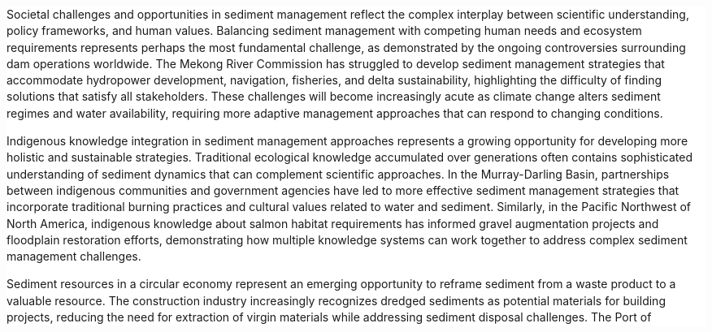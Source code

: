 Societal challenges and opportunities in sediment management reflect the complex interplay between scientific understanding, policy frameworks, and human values. Balancing sediment management with competing human needs and ecosystem requirements represents perhaps the most fundamental challenge, as demonstrated by the ongoing controversies surrounding dam operations worldwide. The Mekong River Commission has struggled to develop sediment management strategies that accommodate hydropower development, navigation, fisheries, and delta sustainability, highlighting the difficulty of finding solutions that satisfy all stakeholders. These challenges will become increasingly acute as climate change alters sediment regimes and water availability, requiring more adaptive management approaches that can respond to changing conditions.

Indigenous knowledge integration in sediment management approaches represents a growing opportunity for developing more holistic and sustainable strategies. Traditional ecological knowledge accumulated over generations often contains sophisticated understanding of sediment dynamics that can complement scientific approaches. In the Murray-Darling Basin, partnerships between indigenous communities and government agencies have led to more effective sediment management strategies that incorporate traditional burning practices and cultural values related to water and sediment. Similarly, in the Pacific Northwest of North America, indigenous knowledge about salmon habitat requirements has informed gravel augmentation projects and floodplain restoration efforts, demonstrating how multiple knowledge systems can work together to address complex sediment management challenges.

Sediment resources in a circular economy represent an emerging opportunity to reframe sediment from a waste product to a valuable resource. The construction industry increasingly recognizes dredged sediments as potential materials for building projects, reducing the need for extraction of virgin materials while addressing sediment disposal challenges. The Port of